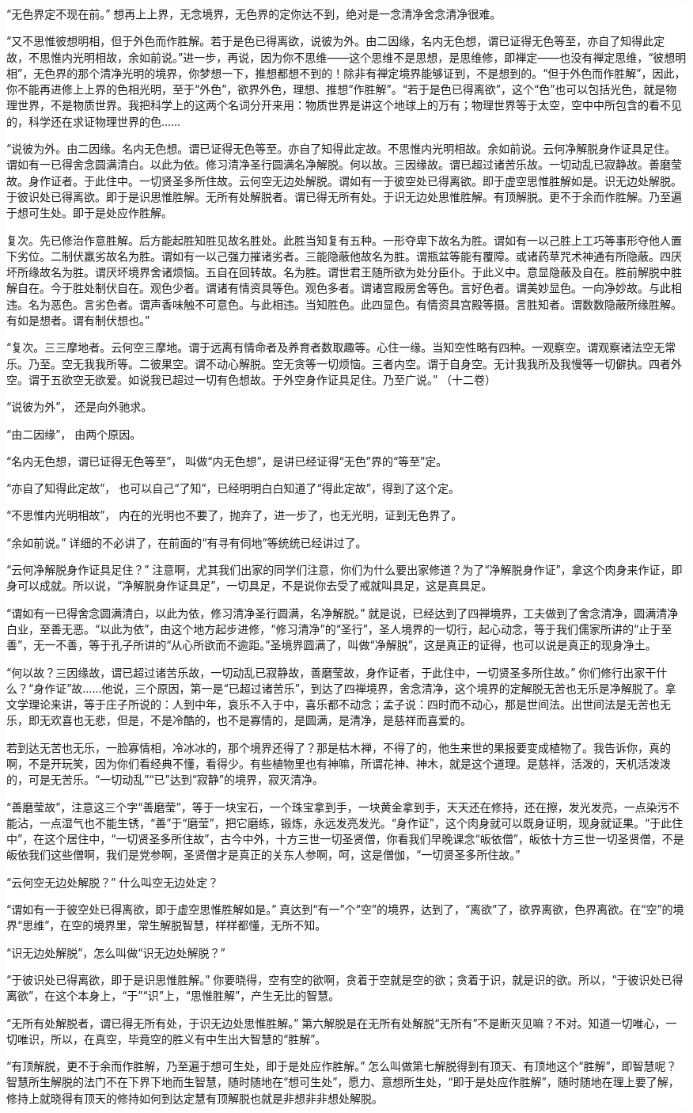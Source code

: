 “无色界定不现在前。” 想再上上界，无念境界，无色界的定你达不到，绝对是一念清净舍念清净很难。

“又不思惟彼想明相，但于外色而作胜解。若于是色已得离欲，说彼为外。由二因缘，名内无色想，谓已证得无色等至，亦自了知得此定故，不思惟内光明相故，余如前说。”进一步，再说，因为你不思维——这个思维不是思想，是思维修，即禅定——也没有禅定思维，“彼想明相”，无色界的那个清净光明的境界，你梦想一下，推想都想不到的！除非有禅定境界能够证到，不是想到的。“但于外色而作胜解”，因此，你不能再进修上上界的色相光明，至于“外色”，欲界外色，理想、推想“作胜解”。“若于是色已得离欲”，这个“色”也可以包括光色，就是物理世界，不是物质世界。我把科学上的这两个名词分开来用：物质世界是讲这个地球上的万有；物理世界等于太空，空中中所包含的看不见的，科学还在求证物理世界的色……

“说彼为外。由二因缘。名内无色想。谓已证得无色等至。亦自了知得此定故。不思惟内光明相故。余如前说。云何净解脱身作证具足住。谓如有一已得舍念圆满清白。以此为依。修习清净圣行圆满名净解脱。何以故。三因缘故。谓已超过诸苦乐故。一切动乱已寂静故。善磨莹故。身作证者。于此住中。一切贤圣多所住故。云何空无边处解脱。谓如有一于彼空处已得离欲。即于虚空思惟胜解如是。识无边处解脱。于彼识处已得离欲。即于是识思惟胜解。无所有处解脱者。谓已得无所有处。于识无边处思惟胜解。有顶解脱。更不于余而作胜解。乃至遍于想可生处。即于是处应作胜解。

复次。先已修治作意胜解。后方能起胜知胜见故名胜处。此胜当知复有五种。一形夺卑下故名为胜。谓如有一以己胜上工巧等事形夺他人置下劣位。二制伏羸劣故名为胜。谓如有一以己强力摧诸劣者。三能隐蔽他故名为胜。谓瓶盆等能有覆障。或诸药草咒术神通有所隐蔽。四厌坏所缘故名为胜。谓厌坏境界舍诸烦恼。五自在回转故。名为胜。谓世君王随所欲为处分臣仆。于此义中。意显隐蔽及自在。胜前解脱中胜解自在。今于胜处制伏自在。观色少者。谓诸有情资具等色。观色多者。谓诸宫殿房舍等色。言好色者。谓美妙显色。一向净妙故。与此相违。名为恶色。言劣色者。谓声香味触不可意色。与此相违。当知胜色。此四显色。有情资具宫殿等摄。言胜知者。谓数数隐蔽所缘胜解。有如是想者。谓有制伏想也。”

“复次。三三摩地者。云何空三摩地。谓于远离有情命者及养育者数取趣等。心住一缘。当知空性略有四种。一观察空。谓观察诸法空无常乐。乃至。空无我我所等。二彼果空。谓不动心解脱。空无贪等一切烦恼。三者内空。谓于自身空。无计我我所及我慢等一切僻执。四者外空。谓于五欲空无欲爱。如说我已超过一切有色想故。于外空身作证具足住。乃至广说。” （十二卷）

“说彼为外”， 还是向外驰求。

“由二因缘”， 由两个原因。

“名内无色想，谓已证得无色等至”， 叫做“内无色想”，是讲已经证得“无色”界的“等至”定。

“亦自了知得此定故”， 也可以自己“了知”，已经明明白白知道了“得此定故”，得到了这个定。

“不思惟内光明相故”， 内在的光明也不要了，抛弃了，进一步了，也无光明，证到无色界了。

“余如前说。” 详细的不必讲了，在前面的“有寻有伺地”等统统已经讲过了。

“云何净解脱身作证具足住？” 注意啊，尤其我们出家的同学们注意，你们为什么要出家修道？为了“净解脱身作证”，拿这个肉身来作证，即身可以成就。所以说，“净解脱身作证具足”，一切具足，不是说你去受了戒就叫具足，这是真具足。

“谓如有一已得舍念圆满清白，以此为依，修习清净圣行圆满，名净解脱。” 就是说，已经达到了四禅境界，工夫做到了舍念清净，圆满清净白业，至善无恶。“以此为依”，由这个地方起步进修，“修习清净”的“圣行”，圣人境界的一切行，起心动念，等于我们儒家所讲的“止于至善”，无一不善，等于孔子所讲的“从心所欲而不逾距。”圣境界圆满了，叫做“净解脱”，这是真正的证得，也可以说是真正的现身净土。

“何以故？三因缘故，谓已超过诸苦乐故，一切动乱已寂静故，善磨莹故，身作证者，于此住中，一切贤圣多所住故。” 你们修行出家干什么？“身作证”故……他说，三个原因，第一是“已超过诸苦乐”，到达了四禅境界，舍念清净，这个境界的定解脱无苦也无乐是净解脱了。拿文学理论来讲，等于庄子所说的：人到中年，哀乐不入于中，喜乐都不动念；孟子说：四时而不动心，那是世间法。出世间法是无苦也无乐，即无欢喜也无悲，但是，不是冷酷的，也不是寡情的，是圆满，是清净，是慈祥而喜爱的。

若到达无苦也无乐，一脸寡情相，冷冰冰的，那个境界还得了？那是枯木禅，不得了的，他生来世的果报要变成植物了。我告诉你，真的啊，不是开玩笑，因为你们看经典不懂，看得少。有些植物里也有神嘛，所谓花神、神木，就是这个道理。是慈祥，活泼的，天机活泼泼的，可是无苦乐。“一切动乱”“已”达到“寂静”的境界，寂灭清净。

“善磨莹故”，注意这三个字“善磨莹”，等于一块宝石，一个珠宝拿到手，一块黄金拿到手，天天还在修持，还在擦，发光发亮，一点染污不能沾，一点湿气也不能生锈，“善”于“磨莹”，把它磨练，锻炼，永远发亮发光。“身作证”，这个肉身就可以既身证明，现身就证果。“于此住中”，在这个居住中，“一切贤圣多所住故”，古今中外，十方三世一切圣贤僧，你看我们早晚课念“皈依僧”，皈依十方三世一切圣贤僧，不是皈依我们这些僧啊，我们是党参啊，圣贤僧才是真正的关东人参啊，呵，这是僧伽，“一切贤圣多所住故。”

“云何空无边处解脱？” 什么叫空无边处定？

“谓如有一于彼空处已得离欲，即于虚空思惟胜解如是。” 真达到“有一”个“空”的境界，达到了，“离欲”了，欲界离欲，色界离欲。在“空”的境界“思维”，在空的境界里，常生解脱智慧，样样都懂，无所不知。

“识无边处解脱”，怎么叫做“识无边处解脱？”

“于彼识处已得离欲，即于是识思惟胜解。” 你要晓得，空有空的欲啊，贪着于空就是空的欲；贪着于识，就是识的欲。所以，“于彼识处已得离欲”，在这个本身上，“于”“识”上，“思惟胜解”，产生无比的智慧。

“无所有处解脱者，谓已得无所有处，于识无边处思惟胜解。” 第六解脱是在无所有处解脱“无所有”不是断灭见嘛？不对。知道一切唯心，一切唯识，所以，在真空，毕竟空的胜义有中生出大智慧的“胜解”。

“有顶解脱，更不于余而作胜解，乃至遍于想可生处，即于是处应作胜解。” 怎么叫做第七解脱得到有顶天、有顶地这个“胜解”，即智慧呢？智慧所生解脱的法门不在下界下地而生智慧，随时随地在“想可生处”，愿力、意想所生处，“即于是处应作胜解”，随时随地在理上要了解，修持上就晓得有顶天的修持如何到达定慧有顶解脱也就是非想非非想处解脱。
